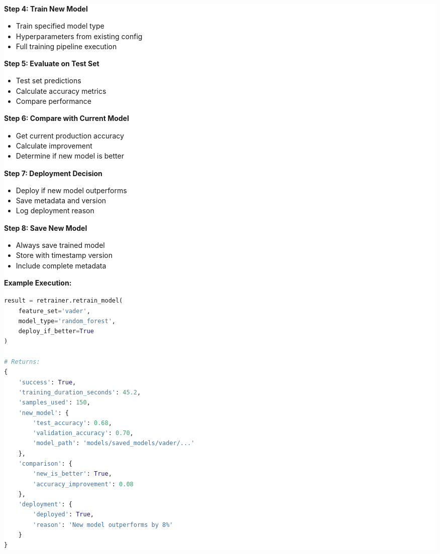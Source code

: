 **Step 4: Train New Model**
- Train specified model type
- Hyperparameters from existing config
- Full training pipeline execution

**Step 5: Evaluate on Test Set**
- Test set predictions
- Calculate accuracy metrics
- Compare performance

**Step 6: Compare with Current Model**
- Get current production accuracy
- Calculate improvement
- Determine if new model is better

**Step 7: Deployment Decision**
- Deploy if new model outperforms
- Save metadata and version
- Log deployment reason

**Step 8: Save New Model**
- Always save trained model
- Store with timestamp version
- Include complete metadata

**Example Execution:**
```python
result = retrainer.retrain_model(
    feature_set='vader',
    model_type='random_forest',
    deploy_if_better=True
)

# Returns:
{
    'success': True,
    'training_duration_seconds': 45.2,
    'samples_used': 150,
    'new_model': {
        'test_accuracy': 0.68,
        'validation_accuracy': 0.70,
        'model_path': 'models/saved_models/vader/...'
    },
    'comparison': {
        'new_is_better': True,
        'accuracy_improvement': 0.08
    },
    'deployment': {
        'deployed': True,
        'reason': 'New model outperforms by 8%'
    }
}
```
